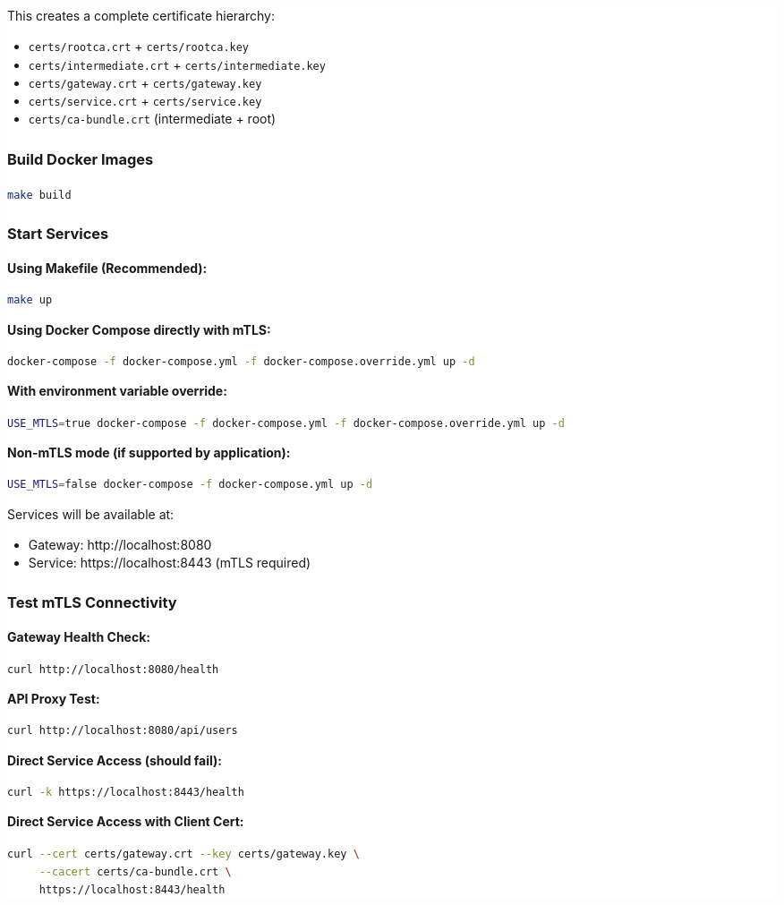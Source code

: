 This creates a complete certificate hierarchy:
- `certs/rootca.crt` + `certs/rootca.key`
- `certs/intermediate.crt` + `certs/intermediate.key` 
- `certs/gateway.crt` + `certs/gateway.key`
- `certs/service.crt` + `certs/service.key`
- `certs/ca-bundle.crt` (intermediate + root)

### Build Docker Images
```bash
make build
```

### Start Services

**Using Makefile (Recommended):**
```bash
make up
```

**Using Docker Compose directly with mTLS:**
```bash
docker-compose -f docker-compose.yml -f docker-compose.override.yml up -d
```

**With environment variable override:**
```bash
USE_MTLS=true docker-compose -f docker-compose.yml -f docker-compose.override.yml up -d
```

**Non-mTLS mode (if supported by application):**
```bash
USE_MTLS=false docker-compose -f docker-compose.yml up -d
```

Services will be available at:
- Gateway: http://localhost:8080
- Service: https://localhost:8443 (mTLS required)

### Test mTLS Connectivity

**Gateway Health Check:**
```bash
curl http://localhost:8080/health
```

**API Proxy Test:**
```bash
curl http://localhost:8080/api/users
```

**Direct Service Access (should fail):**
```bash
curl -k https://localhost:8443/health
```

**Direct Service Access with Client Cert:**
```bash
curl --cert certs/gateway.crt --key certs/gateway.key \
     --cacert certs/ca-bundle.crt \
     https://localhost:8443/health
```
